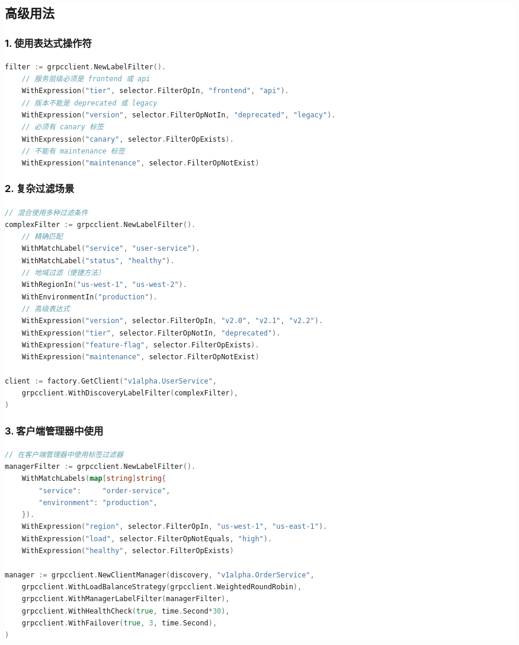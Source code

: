 ## 高级用法

### 1. 使用表达式操作符

```go
filter := grpcclient.NewLabelFilter().
    // 服务层级必须是 frontend 或 api
    WithExpression("tier", selector.FilterOpIn, "frontend", "api").
    // 版本不能是 deprecated 或 legacy
    WithExpression("version", selector.FilterOpNotIn, "deprecated", "legacy").
    // 必须有 canary 标签
    WithExpression("canary", selector.FilterOpExists).
    // 不能有 maintenance 标签
    WithExpression("maintenance", selector.FilterOpNotExist)
```

### 2. 复杂过滤场景

```go
// 混合使用多种过滤条件
complexFilter := grpcclient.NewLabelFilter().
    // 精确匹配
    WithMatchLabel("service", "user-service").
    WithMatchLabel("status", "healthy").
    // 地域过滤（便捷方法）
    WithRegionIn("us-west-1", "us-west-2").
    WithEnvironmentIn("production").
    // 高级表达式
    WithExpression("version", selector.FilterOpIn, "v2.0", "v2.1", "v2.2").
    WithExpression("tier", selector.FilterOpNotIn, "deprecated").
    WithExpression("feature-flag", selector.FilterOpExists).
    WithExpression("maintenance", selector.FilterOpNotExist)

client := factory.GetClient("v1alpha.UserService",
    grpcclient.WithDiscoveryLabelFilter(complexFilter),
)
```

### 3. 客户端管理器中使用

```go
// 在客户端管理器中使用标签过滤器
managerFilter := grpcclient.NewLabelFilter().
    WithMatchLabels(map[string]string{
        "service":     "order-service",
        "environment": "production",
    }).
    WithExpression("region", selector.FilterOpIn, "us-west-1", "us-east-1").
    WithExpression("load", selector.FilterOpNotEquals, "high").
    WithExpression("healthy", selector.FilterOpExists)

manager := grpcclient.NewClientManager(discovery, "v1alpha.OrderService",
    grpcclient.WithLoadBalanceStrategy(grpcclient.WeightedRoundRobin),
    grpcclient.WithManagerLabelFilter(managerFilter),
    grpcclient.WithHealthCheck(true, time.Second*30),
    grpcclient.WithFailover(true, 3, time.Second),
)
```
